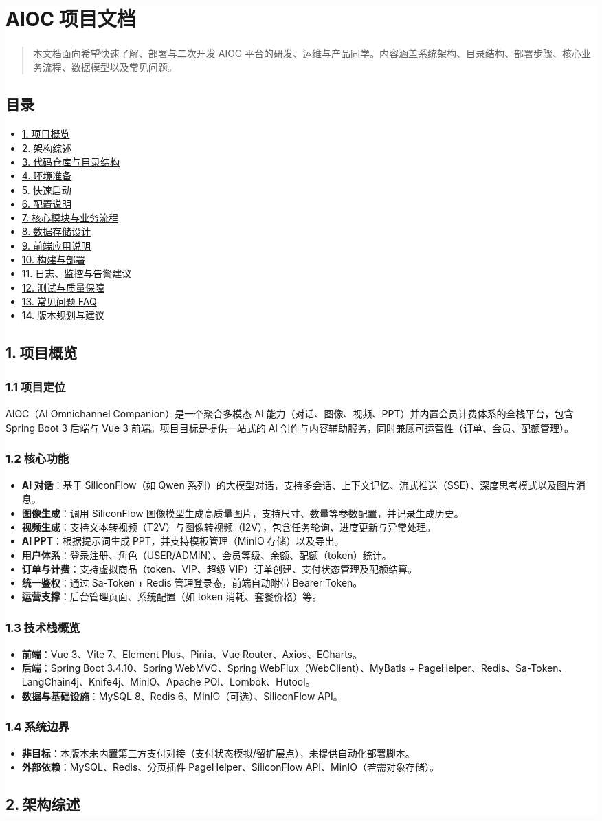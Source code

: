 # AIOC 项目文档

> 本文档面向希望快速了解、部署与二次开发 AIOC 平台的研发、运维与产品同学。内容涵盖系统架构、目录结构、部署步骤、核心业务流程、数据模型以及常见问题。

## 目录
- [1. 项目概览](#1-项目概览)
- [2. 架构综述](#2-架构综述)
- [3. 代码仓库与目录结构](#3-代码仓库与目录结构)
- [4. 环境准备](#4-环境准备)
- [5. 快速启动](#5-快速启动)
- [6. 配置说明](#6-配置说明)
- [7. 核心模块与业务流程](#7-核心模块与业务流程)
- [8. 数据存储设计](#8-数据存储设计)
- [9. 前端应用说明](#9-前端应用说明)
- [10. 构建与部署](#10-构建与部署)
- [11. 日志、监控与告警建议](#11-日志监控与告警建议)
- [12. 测试与质量保障](#12-测试与质量保障)
- [13. 常见问题 FAQ](#13-常见问题-faq)
- [14. 版本规划与建议](#14-版本规划与建议)

## 1. 项目概览

### 1.1 项目定位
AIOC（AI Omnichannel Companion）是一个聚合多模态 AI 能力（对话、图像、视频、PPT）并内置会员计费体系的全栈平台，包含 Spring Boot 3 后端与 Vue 3 前端。项目目标是提供一站式的 AI 创作与内容辅助服务，同时兼顾可运营性（订单、会员、配额管理）。

### 1.2 核心功能
- **AI 对话**：基于 SiliconFlow（如 Qwen 系列）的大模型对话，支持多会话、上下文记忆、流式推送（SSE）、深度思考模式以及图片消息。
- **图像生成**：调用 SiliconFlow 图像模型生成高质量图片，支持尺寸、数量等参数配置，并记录生成历史。
- **视频生成**：支持文本转视频（T2V）与图像转视频（I2V），包含任务轮询、进度更新与异常处理。
- **AI PPT**：根据提示词生成 PPT，并支持模板管理（MinIO 存储）以及导出。
- **用户体系**：登录注册、角色（USER/ADMIN）、会员等级、余额、配额（token）统计。
- **订单与计费**：支持虚拟商品（token、VIP、超级 VIP）订单创建、支付状态管理及配额结算。
- **统一鉴权**：通过 Sa-Token + Redis 管理登录态，前端自动附带 Bearer Token。
- **运营支撑**：后台管理页面、系统配置（如 token 消耗、套餐价格）等。

### 1.3 技术栈概览
- **前端**：Vue 3、Vite 7、Element Plus、Pinia、Vue Router、Axios、ECharts。
- **后端**：Spring Boot 3.4.10、Spring WebMVC、Spring WebFlux（WebClient）、MyBatis + PageHelper、Redis、Sa-Token、LangChain4j、Knife4j、MinIO、Apache POI、Lombok、Hutool。
- **数据与基础设施**：MySQL 8、Redis 6、MinIO（可选）、SiliconFlow API。

### 1.4 系统边界
- **非目标**：本版本未内置第三方支付对接（支付状态模拟/留扩展点），未提供自动化部署脚本。
- **外部依赖**：MySQL、Redis、分页插件 PageHelper、SiliconFlow API、MinIO（若需对象存储）。

## 2. 架构综述
